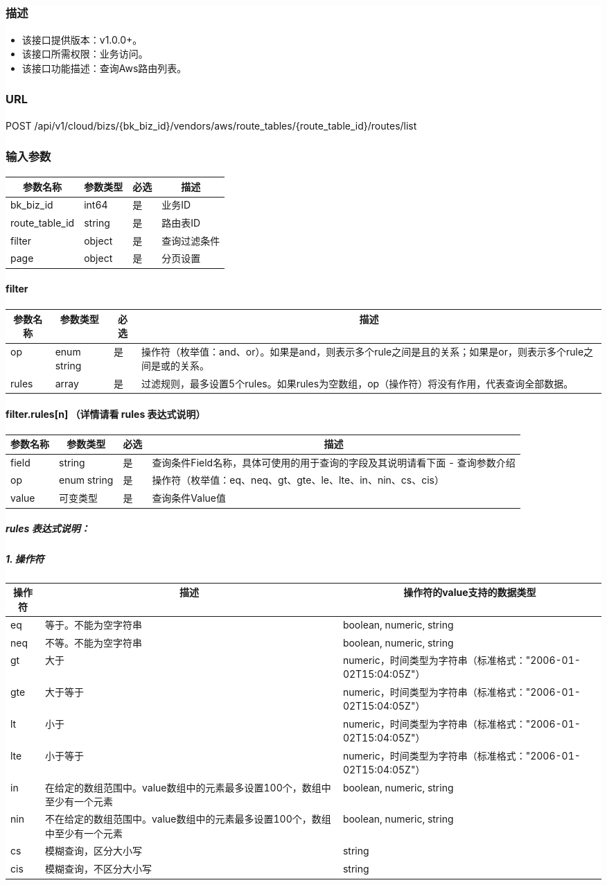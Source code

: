 ### 描述

- 该接口提供版本：v1.0.0+。
- 该接口所需权限：业务访问。
- 该接口功能描述：查询Aws路由列表。

### URL

POST /api/v1/cloud/bizs/{bk_biz_id}/vendors/aws/route_tables/{route_table_id}/routes/list

### 输入参数

| 参数名称           | 参数类型   | 必选  | 描述     |
|----------------|--------|-----|--------|
| bk_biz_id      | int64  | 是   | 业务ID   |
| route_table_id | string | 是   | 路由表ID  |
| filter         | object | 是   | 查询过滤条件 |
| page           | object | 是   | 分页设置   |

#### filter

| 参数名称  | 参数类型        | 必选  | 描述                                                              |
|-------|-------------|-----|-----------------------------------------------------------------|
| op    | enum string | 是   | 操作符（枚举值：and、or）。如果是and，则表示多个rule之间是且的关系；如果是or，则表示多个rule之间是或的关系。 |
| rules | array       | 是   | 过滤规则，最多设置5个rules。如果rules为空数组，op（操作符）将没有作用，代表查询全部数据。             |

#### filter.rules[n] （详情请看 rules 表达式说明）

| 参数名称  | 参数类型        | 必选  | 描述                                          |
|-------|-------------|-----|---------------------------------------------|
| field | string      | 是   | 查询条件Field名称，具体可使用的用于查询的字段及其说明请看下面 - 查询参数介绍  |
| op    | enum string | 是   | 操作符（枚举值：eq、neq、gt、gte、le、lte、in、nin、cs、cis） |
| value | 可变类型        | 是   | 查询条件Value值                                  |

##### rules 表达式说明：

##### 1. 操作符

| 操作符 | 描述                                        | 操作符的value支持的数据类型                             |
|-----|-------------------------------------------|----------------------------------------------|
| eq  | 等于。不能为空字符串                                | boolean, numeric, string                     |
| neq | 不等。不能为空字符串                                | boolean, numeric, string                     |
| gt  | 大于                                        | numeric，时间类型为字符串（标准格式："2006-01-02T15:04:05Z"） |
| gte | 大于等于                                      | numeric，时间类型为字符串（标准格式："2006-01-02T15:04:05Z"） |
| lt  | 小于                                        | numeric，时间类型为字符串（标准格式："2006-01-02T15:04:05Z"） |
| lte | 小于等于                                      | numeric，时间类型为字符串（标准格式："2006-01-02T15:04:05Z"） |
| in  | 在给定的数组范围中。value数组中的元素最多设置100个，数组中至少有一个元素  | boolean, numeric, string                     |
| nin | 不在给定的数组范围中。value数组中的元素最多设置100个，数组中至少有一个元素 | boolean, numeric, string                     |
| cs  | 模糊查询，区分大小写                                | string                                       |
| cis | 模糊查询，不区分大小写                               | string                                       |
